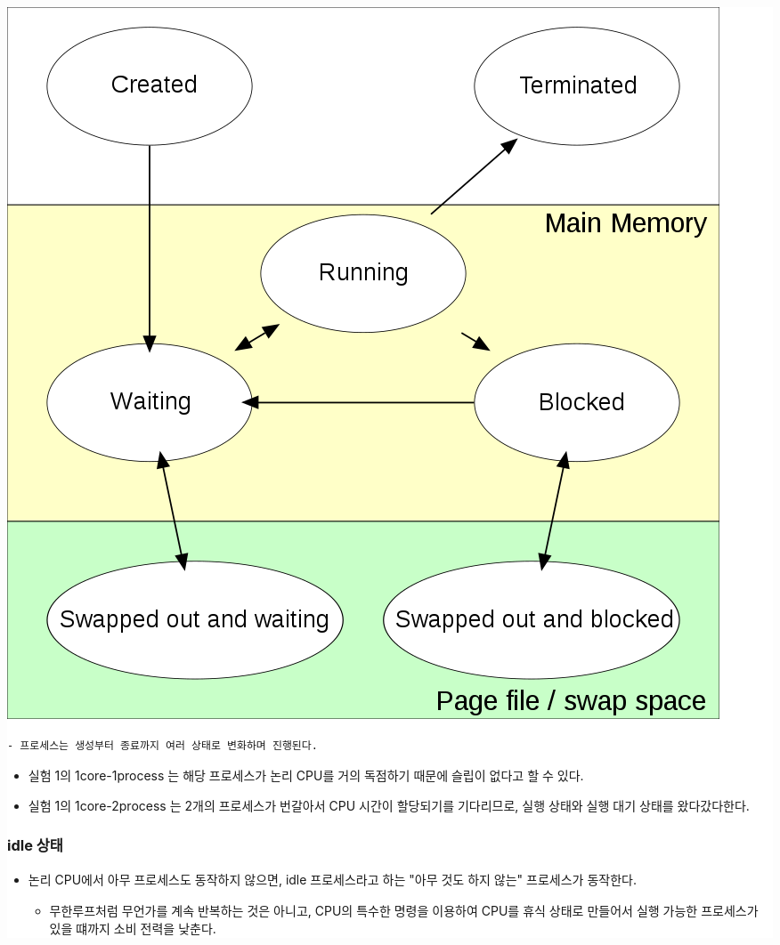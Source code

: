   ![process state](image/process-state.png)

    - 프로세스는 생성부터 종료까지 여러 상태로 변화하며 진행된다.

- 실험 1의 1core-1process 는 해당 프로세스가 논리 CPU를 거의 독점하기 때문에 슬립이 없다고 할 수 있다.

- 실험 1의 1core-2process 는 2개의 프로세스가 번갈아서 CPU 시간이 할당되기를 기다리므로, 실행 상태와 실행 대기 상태를 왔다갔다한다.

### idle 상태

- 논리 CPU에서 아무 프로세스도 동작하지 않으면, idle 프로세스라고 하는 "아무 것도 하지 않는" 프로세스가 동작한다.

  - 무한루프처럼 무언가를 계속 반복하는 것은 아니고, CPU의 특수한 명령을 이용하여 CPU를 휴식 상태로 만들어서 실행 가능한 프로세스가 있을 떄까지 소비 전력을 낮춘다.
